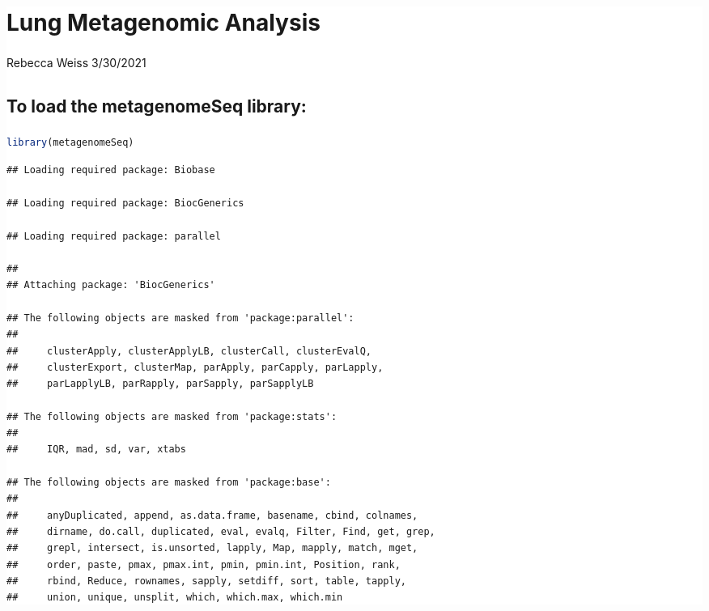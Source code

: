 Lung Metagenomic Analysis
================
Rebecca Weiss
3/30/2021

## To load the metagenomeSeq library:

``` r
library(metagenomeSeq)
```

    ## Loading required package: Biobase

    ## Loading required package: BiocGenerics

    ## Loading required package: parallel

    ## 
    ## Attaching package: 'BiocGenerics'

    ## The following objects are masked from 'package:parallel':
    ## 
    ##     clusterApply, clusterApplyLB, clusterCall, clusterEvalQ,
    ##     clusterExport, clusterMap, parApply, parCapply, parLapply,
    ##     parLapplyLB, parRapply, parSapply, parSapplyLB

    ## The following objects are masked from 'package:stats':
    ## 
    ##     IQR, mad, sd, var, xtabs

    ## The following objects are masked from 'package:base':
    ## 
    ##     anyDuplicated, append, as.data.frame, basename, cbind, colnames,
    ##     dirname, do.call, duplicated, eval, evalq, Filter, Find, get, grep,
    ##     grepl, intersect, is.unsorted, lapply, Map, mapply, match, mget,
    ##     order, paste, pmax, pmax.int, pmin, pmin.int, Position, rank,
    ##     rbind, Reduce, rownames, sapply, setdiff, sort, table, tapply,
    ##     union, unique, unsplit, which, which.max, which.min
